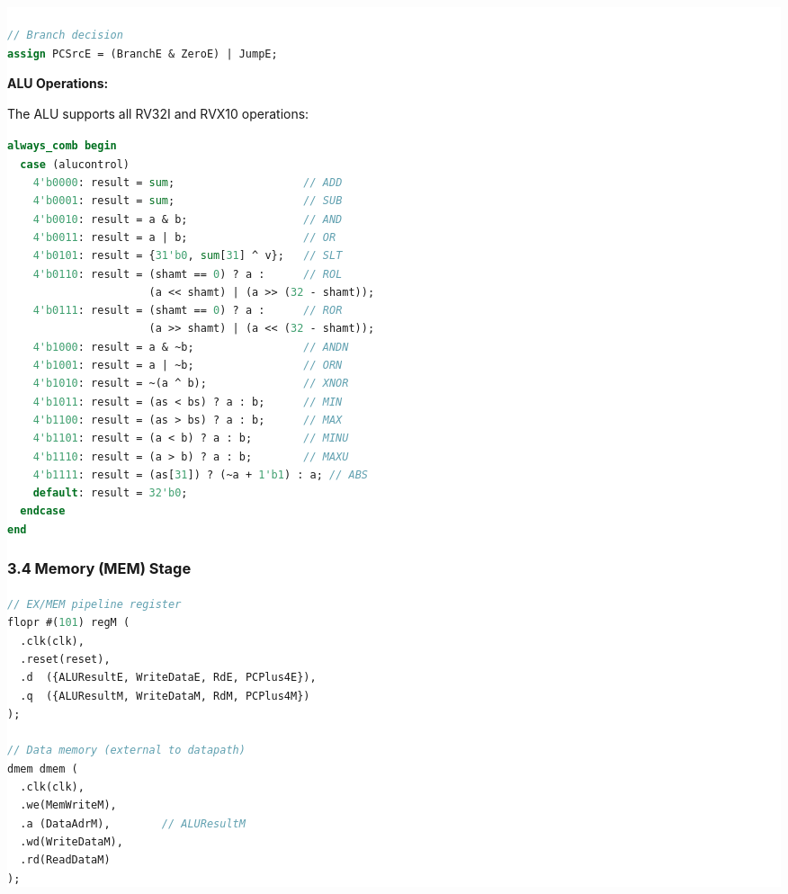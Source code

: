 ```systemverilog

// Branch decision
assign PCSrcE = (BranchE & ZeroE) | JumpE;
```

**ALU Operations:**

The ALU supports all RV32I and RVX10 operations:

```systemverilog
always_comb begin
  case (alucontrol)
    4'b0000: result = sum;                    // ADD
    4'b0001: result = sum;                    // SUB
    4'b0010: result = a & b;                  // AND
    4'b0011: result = a | b;                  // OR
    4'b0101: result = {31'b0, sum[31] ^ v};   // SLT
    4'b0110: result = (shamt == 0) ? a :      // ROL
                      (a << shamt) | (a >> (32 - shamt));
    4'b0111: result = (shamt == 0) ? a :      // ROR
                      (a >> shamt) | (a << (32 - shamt));
    4'b1000: result = a & ~b;                 // ANDN
    4'b1001: result = a | ~b;                 // ORN
    4'b1010: result = ~(a ^ b);               // XNOR
    4'b1011: result = (as < bs) ? a : b;      // MIN
    4'b1100: result = (as > bs) ? a : b;      // MAX
    4'b1101: result = (a < b) ? a : b;        // MINU
    4'b1110: result = (a > b) ? a : b;        // MAXU
    4'b1111: result = (as[31]) ? (~a + 1'b1) : a; // ABS
    default: result = 32'b0;
  endcase
end
```

### 3.4 Memory (MEM) Stage

```systemverilog
// EX/MEM pipeline register
flopr #(101) regM (
  .clk(clk),
  .reset(reset),
  .d  ({ALUResultE, WriteDataE, RdE, PCPlus4E}),
  .q  ({ALUResultM, WriteDataM, RdM, PCPlus4M})
);

// Data memory (external to datapath)
dmem dmem (
  .clk(clk),
  .we(MemWriteM),
  .a (DataAdrM),        // ALUResultM
  .wd(WriteDataM),
  .rd(ReadDataM)
);
```
